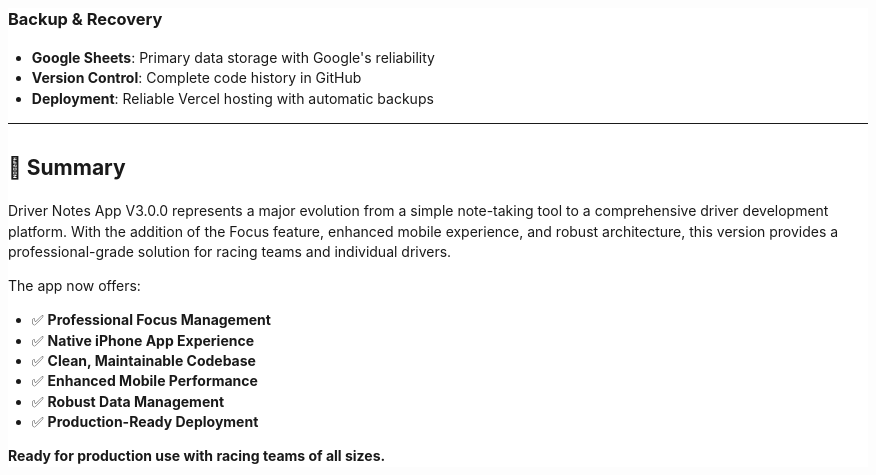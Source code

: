 ### Backup & Recovery
- **Google Sheets**: Primary data storage with Google's reliability
- **Version Control**: Complete code history in GitHub
- **Deployment**: Reliable Vercel hosting with automatic backups

---

## 🎉 Summary

Driver Notes App V3.0.0 represents a major evolution from a simple note-taking tool to a comprehensive driver development platform. With the addition of the Focus feature, enhanced mobile experience, and robust architecture, this version provides a professional-grade solution for racing teams and individual drivers.

The app now offers:
- ✅ **Professional Focus Management**
- ✅ **Native iPhone App Experience** 
- ✅ **Clean, Maintainable Codebase**
- ✅ **Enhanced Mobile Performance**
- ✅ **Robust Data Management**
- ✅ **Production-Ready Deployment**

**Ready for production use with racing teams of all sizes.** 